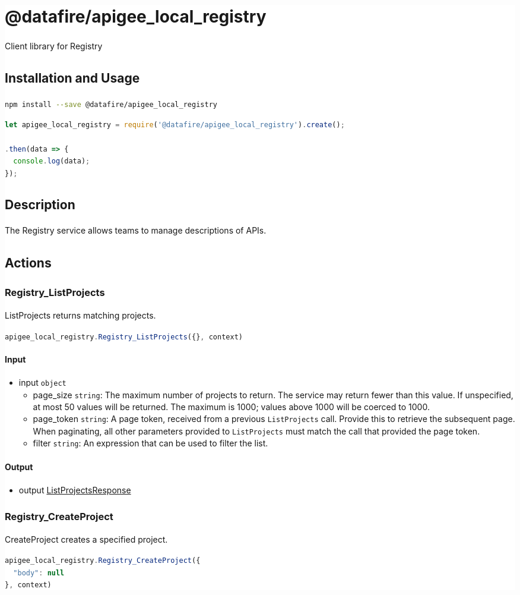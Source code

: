 # @datafire/apigee_local_registry

Client library for Registry

## Installation and Usage
```bash
npm install --save @datafire/apigee_local_registry
```
```js
let apigee_local_registry = require('@datafire/apigee_local_registry').create();

.then(data => {
  console.log(data);
});
```

## Description

The Registry service allows teams to manage descriptions of APIs.

## Actions

### Registry_ListProjects
ListProjects returns matching projects.


```js
apigee_local_registry.Registry_ListProjects({}, context)
```

#### Input
* input `object`
  * page_size `string`: The maximum number of projects to return. The service may return fewer than this value. If unspecified, at most 50 values will be returned. The maximum is 1000; values above 1000 will be coerced to 1000.
  * page_token `string`: A page token, received from a previous `ListProjects` call. Provide this to retrieve the subsequent page. When paginating, all other parameters provided to `ListProjects` must match the call that provided the page token.
  * filter `string`: An expression that can be used to filter the list.

#### Output
* output [ListProjectsResponse](#listprojectsresponse)

### Registry_CreateProject
CreateProject creates a specified project.


```js
apigee_local_registry.Registry_CreateProject({
  "body": null
}, context)
```
